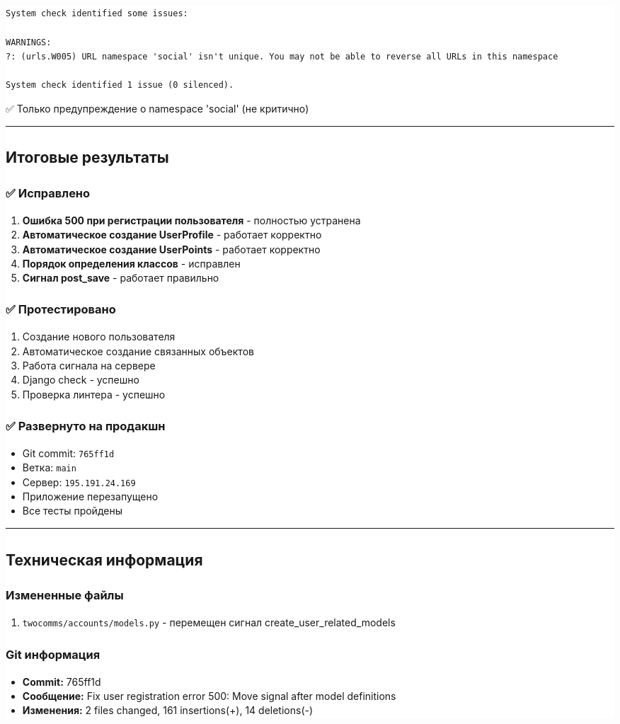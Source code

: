 ```
System check identified some issues:

WARNINGS:
?: (urls.W005) URL namespace 'social' isn't unique. You may not be able to reverse all URLs in this namespace

System check identified 1 issue (0 silenced).
```

✅ Только предупреждение о namespace 'social' (не критично)

---

## Итоговые результаты

### ✅ Исправлено

1. **Ошибка 500 при регистрации пользователя** - полностью устранена
2. **Автоматическое создание UserProfile** - работает корректно
3. **Автоматическое создание UserPoints** - работает корректно
4. **Порядок определения классов** - исправлен
5. **Сигнал post_save** - работает правильно

### ✅ Протестировано

1. Создание нового пользователя
2. Автоматическое создание связанных объектов
3. Работа сигнала на сервере
4. Django check - успешно
5. Проверка линтера - успешно

### ✅ Развернуто на продакшн

- Git commit: `765ff1d`
- Ветка: `main`
- Сервер: `195.191.24.169`
- Приложение перезапущено
- Все тесты пройдены

---

## Техническая информация

### Измененные файлы

1. `twocomms/accounts/models.py` - перемещен сигнал create_user_related_models

### Git информация

- **Commit:** 765ff1d
- **Сообщение:** Fix user registration error 500: Move signal after model definitions
- **Изменения:** 2 files changed, 161 insertions(+), 14 deletions(-)
